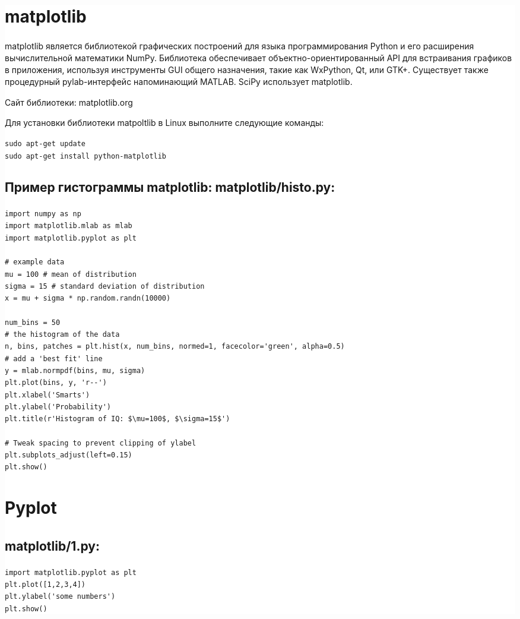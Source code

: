 ```
```

matplotlib
===========
matplotlib является библиотекой графических построений для языка программирования Python и его расширения вычислительной математики NumPy. Библиотека обеспечивает объектно-ориентированный API для встраивания графиков в приложения, используя инструменты GUI общего назначения, такие как WxPython, Qt, или GTK+. Существует также процедурный pylab-интерфейс напоминающий MATLAB. SciPy использует matplotlib.

Сайт библиотеки: matplotlib.org

Для установки библиотеки matpoltlib в Linux выполните следующие команды:

```
sudo apt-get update
sudo apt-get install python-matplotlib
```
Пример гистограммы matplotlib:
matplotlib/histo.py:
--------------------
```
import numpy as np
import matplotlib.mlab as mlab
import matplotlib.pyplot as plt
 
# example data
mu = 100 # mean of distribution
sigma = 15 # standard deviation of distribution
x = mu + sigma * np.random.randn(10000)
 
num_bins = 50
# the histogram of the data
n, bins, patches = plt.hist(x, num_bins, normed=1, facecolor='green', alpha=0.5)
# add a 'best fit' line
y = mlab.normpdf(bins, mu, sigma)
plt.plot(bins, y, 'r--')
plt.xlabel('Smarts')
plt.ylabel('Probability')
plt.title(r'Histogram of IQ: $\mu=100$, $\sigma=15$')
 
# Tweak spacing to prevent clipping of ylabel
plt.subplots_adjust(left=0.15)
plt.show()
```

Pyplot 
======

matplotlib/1.py:
-----------------
```
import matplotlib.pyplot as plt
plt.plot([1,2,3,4])
plt.ylabel('some numbers')
plt.show()

```
